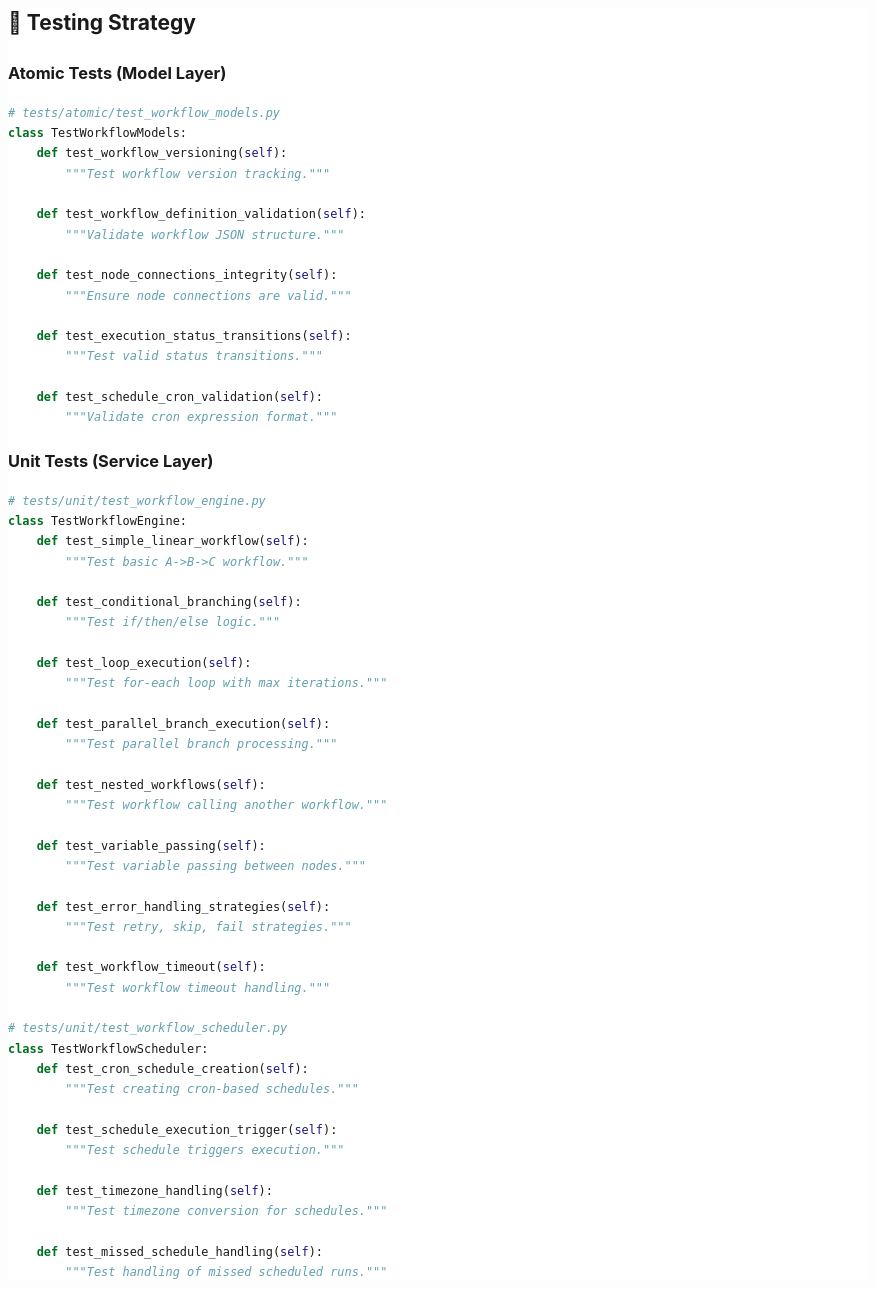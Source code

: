 ## 🧪 Testing Strategy

### Atomic Tests (Model Layer)
```python
# tests/atomic/test_workflow_models.py
class TestWorkflowModels:
    def test_workflow_versioning(self):
        """Test workflow version tracking."""

    def test_workflow_definition_validation(self):
        """Validate workflow JSON structure."""

    def test_node_connections_integrity(self):
        """Ensure node connections are valid."""

    def test_execution_status_transitions(self):
        """Test valid status transitions."""

    def test_schedule_cron_validation(self):
        """Validate cron expression format."""
```

### Unit Tests (Service Layer)
```python
# tests/unit/test_workflow_engine.py
class TestWorkflowEngine:
    def test_simple_linear_workflow(self):
        """Test basic A->B->C workflow."""

    def test_conditional_branching(self):
        """Test if/then/else logic."""

    def test_loop_execution(self):
        """Test for-each loop with max iterations."""

    def test_parallel_branch_execution(self):
        """Test parallel branch processing."""

    def test_nested_workflows(self):
        """Test workflow calling another workflow."""

    def test_variable_passing(self):
        """Test variable passing between nodes."""

    def test_error_handling_strategies(self):
        """Test retry, skip, fail strategies."""

    def test_workflow_timeout(self):
        """Test workflow timeout handling."""

# tests/unit/test_workflow_scheduler.py
class TestWorkflowScheduler:
    def test_cron_schedule_creation(self):
        """Test creating cron-based schedules."""

    def test_schedule_execution_trigger(self):
        """Test schedule triggers execution."""

    def test_timezone_handling(self):
        """Test timezone conversion for schedules."""

    def test_missed_schedule_handling(self):
        """Test handling of missed scheduled runs."""
```